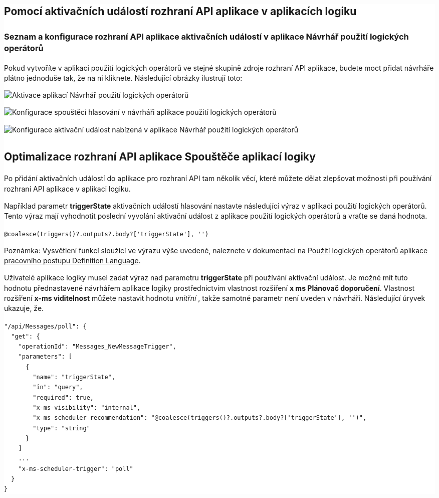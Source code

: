 ## <a name="use-api-app-triggers-in-logic-apps"></a>Pomocí aktivačních událostí rozhraní API aplikace v aplikacích logiku

### <a name="list-and-configure-api-app-triggers-in-the-logic-apps-designer"></a>Seznam a konfigurace rozhraní API aplikace aktivačních událostí v aplikace Návrhář použití logických operátorů

Pokud vytvoříte v aplikaci použití logických operátorů ve stejné skupině zdroje rozhraní API aplikace, budete moct přidat návrháře plátno jednoduše tak, že na ni kliknete. Následující obrázky ilustrují toto:

![Aktivace aplikací Návrhář použití logických operátorů](./media/app-service-api-dotnet-triggers/triggersinlogicappdesigner.PNG)

![Konfigurace spouštěcí hlasování v návrháři aplikace použití logických operátorů](./media/app-service-api-dotnet-triggers/configurepolltriggerinlogicappdesigner.PNG)

![Konfigurace aktivační událost nabízená v aplikace Návrhář použití logických operátorů](./media/app-service-api-dotnet-triggers/configurepushtriggerinlogicappdesigner.PNG)

## <a name="optimize-api-app-triggers-for-logic-apps"></a>Optimalizace rozhraní API aplikace Spouštěče aplikací logiky

Po přidání aktivačních událostí do aplikace pro rozhraní API tam několik věcí, které můžete dělat zlepšovat možnosti při používání rozhraní API aplikace v aplikaci logiku.

Například parametr **triggerState** aktivačních událostí hlasování nastavte následující výraz v aplikaci použití logických operátorů. Tento výraz mají vyhodnotit poslední vyvolání aktivační událost z aplikace použití logických operátorů a vraťte se daná hodnota.  

    @coalesce(triggers()?.outputs?.body?['triggerState'], '')

Poznámka: Vysvětlení funkcí sloužící ve výrazu výše uvedené, naleznete v dokumentaci na [Použití logických operátorů aplikace pracovního postupu Definition Language](https://msdn.microsoft.com/library/azure/dn948512.aspx).

Uživatelé aplikace logiky musel zadat výraz nad parametru **triggerState** při používání aktivační událost. Je možné mít tuto hodnotu přednastavené návrhářem aplikace logiky prostřednictvím vlastnost rozšíření **x ms Plánovač doporučení**.  Vlastnost rozšíření **x-ms viditelnost** můžete nastavit hodnotu *vnitřní* , takže samotné parametr není uveden v návrháři.  Následující úryvek ukazuje, že.

    "/api/Messages/poll": {
      "get": {
        "operationId": "Messages_NewMessageTrigger",
        "parameters": [
          {
            "name": "triggerState",
            "in": "query",
            "required": true,
            "x-ms-visibility": "internal",
            "x-ms-scheduler-recommendation": "@coalesce(triggers()?.outputs?.body?['triggerState'], '')",
            "type": "string"
          }
        ]
        ...
        "x-ms-scheduler-trigger": "poll"
      }
    }
